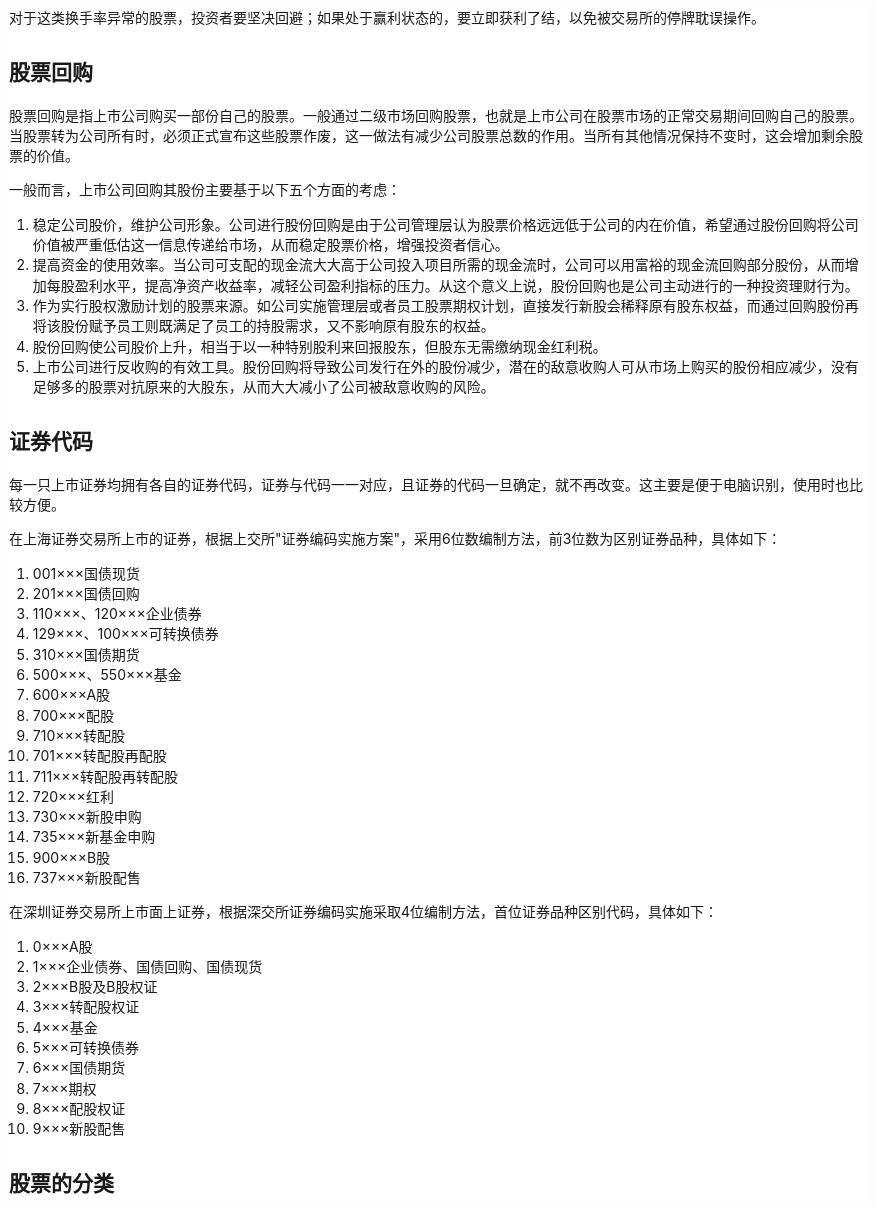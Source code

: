    对于这类换手率异常的股票，投资者要坚决回避；如果处于赢利状态的，要立即获利了结，以免被交易所的停牌耽误操作。

## 股票回购

股票回购是指上市公司购买一部份自己的股票。一般通过二级市场回购股票，也就是上市公司在股票市场的正常交易期间回购自己的股票。当股票转为公司所有时，必须正式宣布这些股票作废，这一做法有减少公司股票总数的作用。当所有其他情况保持不变时，这会增加剩余股票的价值。

一般而言，上市公司回购其股份主要基于以下五个方面的考虑：

1. 稳定公司股价，维护公司形象。公司进行股份回购是由于公司管理层认为股票价格远远低于公司的内在价值，希望通过股份回购将公司价值被严重低估这一信息传递给市场，从而稳定股票价格，增强投资者信心。
2. 提高资金的使用效率。当公司可支配的现金流大大高于公司投入项目所需的现金流时，公司可以用富裕的现金流回购部分股份，从而增加每股盈利水平，提高净资产收益率，减轻公司盈利指标的压力。从这个意义上说，股份回购也是公司主动进行的一种投资理财行为。
3. 作为实行股权激励计划的股票来源。如公司实施管理层或者员工股票期权计划，直接发行新股会稀释原有股东权益，而通过回购股份再将该股份赋予员工则既满足了员工的持股需求，又不影响原有股东的权益。
4. 股份回购使公司股价上升，相当于以一种特别股利来回报股东，但股东无需缴纳现金红利税。
5. 上市公司进行反收购的有效工具。股份回购将导致公司发行在外的股份减少，潜在的敌意收购人可从市场上购买的股份相应减少，没有足够多的股票对抗原来的大股东，从而大大减小了公司被敌意收购的风险。

## 证券代码

每一只上市证券均拥有各自的证券代码，证券与代码一一对应，且证券的代码一旦确定，就不再改变。这主要是便于电脑识别，使用时也比较方便。

在上海证券交易所上市的证券，根据上交所"证券编码实施方案"，采用6位数编制方法，前3位数为区别证券品种，具体如下：

1. 001×××国债现货
2. 201×××国债回购
3. 110×××、120×××企业债券
4. 129×××、100×××可转换债券
6. 310×××国债期货
7. 500×××、550×××基金
8. 600×××A股
9. 700×××配股
10. 710×××转配股
11. 701×××转配股再配股
12. 711×××转配股再转配股
13. 720×××红利
14. 730×××新股申购
15. 735×××新基金申购
16. 900×××B股
17. 737×××新股配售

在深圳证券交易所上市面上证券，根据深交所证券编码实施采取4位编制方法，首位证券品种区别代码，具体如下：

1. 0×××A股
2. 1×××企业债券、国债回购、国债现货
3. 2×××B股及B股权证
4. 3×××转配股权证
5. 4×××基金
6. 5×××可转换债券
7. 6×××国债期货
8. 7×××期权
9. 8×××配股权证
10. 9×××新股配售

## 股票的分类
